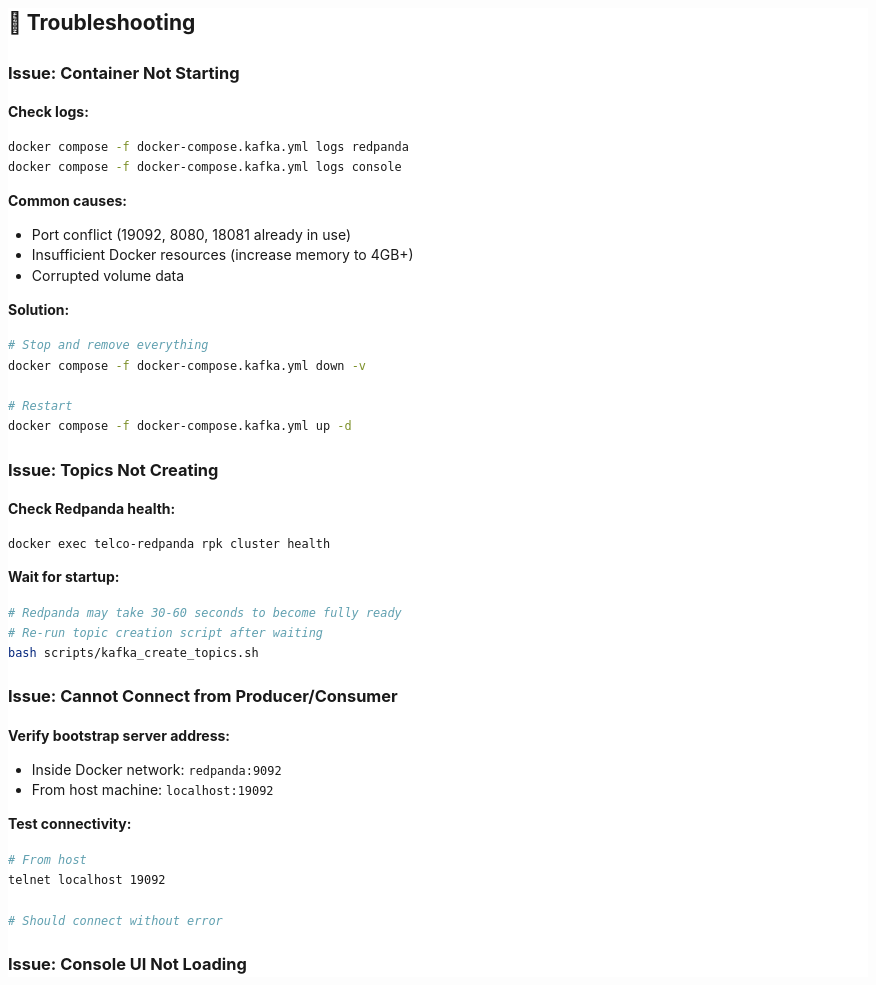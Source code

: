 
## 🐛 Troubleshooting

### Issue: Container Not Starting

**Check logs:**
```bash
docker compose -f docker-compose.kafka.yml logs redpanda
docker compose -f docker-compose.kafka.yml logs console
```

**Common causes:**
- Port conflict (19092, 8080, 18081 already in use)
- Insufficient Docker resources (increase memory to 4GB+)
- Corrupted volume data

**Solution:**
```bash
# Stop and remove everything
docker compose -f docker-compose.kafka.yml down -v

# Restart
docker compose -f docker-compose.kafka.yml up -d
```

### Issue: Topics Not Creating

**Check Redpanda health:**
```bash
docker exec telco-redpanda rpk cluster health
```

**Wait for startup:**
```bash
# Redpanda may take 30-60 seconds to become fully ready
# Re-run topic creation script after waiting
bash scripts/kafka_create_topics.sh
```

### Issue: Cannot Connect from Producer/Consumer

**Verify bootstrap server address:**
- Inside Docker network: `redpanda:9092`
- From host machine: `localhost:19092`

**Test connectivity:**
```bash
# From host
telnet localhost 19092

# Should connect without error
```

### Issue: Console UI Not Loading
